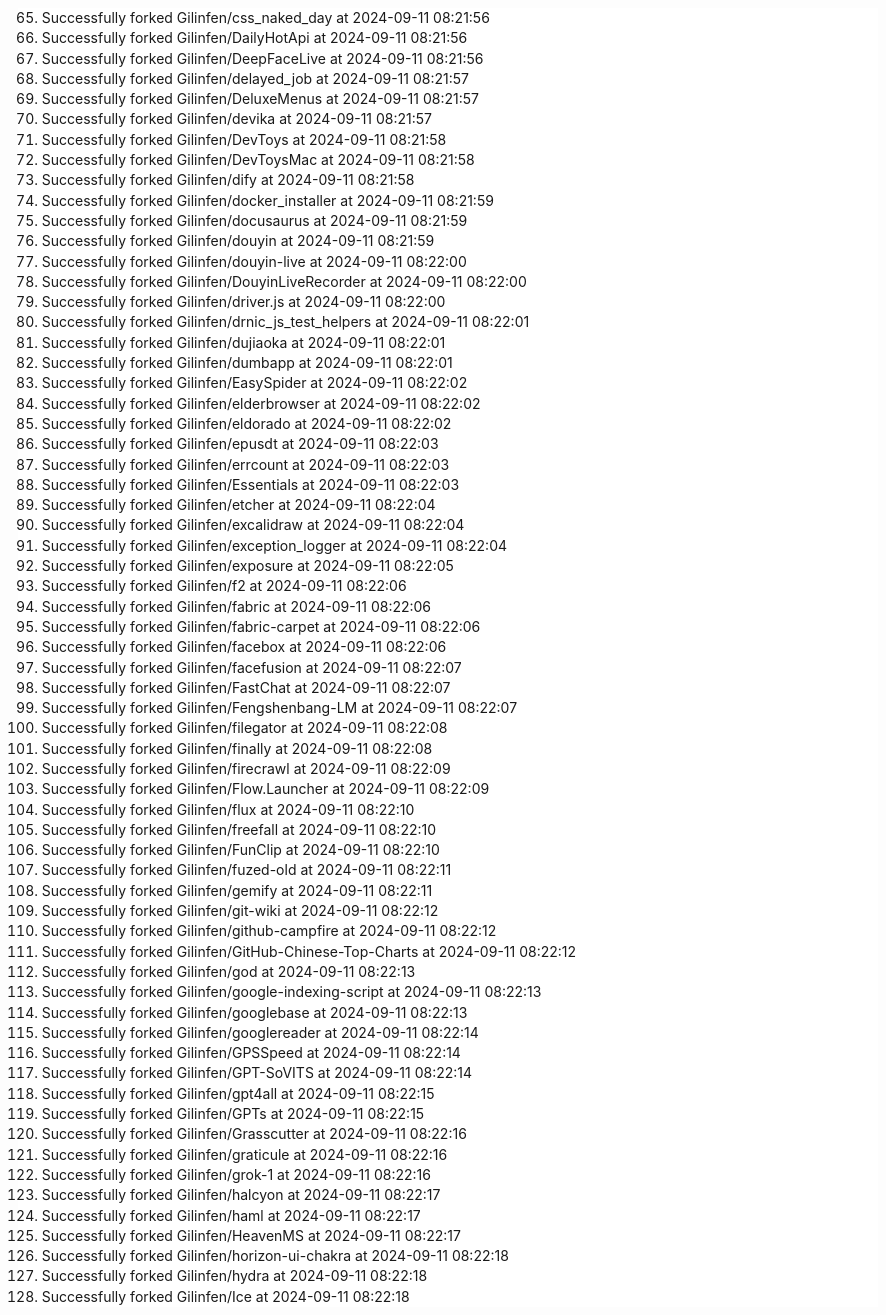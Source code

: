 65. Successfully forked Gilinfen/css_naked_day at 2024-09-11 08:21:56
66. Successfully forked Gilinfen/DailyHotApi at 2024-09-11 08:21:56
67. Successfully forked Gilinfen/DeepFaceLive at 2024-09-11 08:21:56
68. Successfully forked Gilinfen/delayed_job at 2024-09-11 08:21:57
69. Successfully forked Gilinfen/DeluxeMenus at 2024-09-11 08:21:57
70. Successfully forked Gilinfen/devika at 2024-09-11 08:21:57
71. Successfully forked Gilinfen/DevToys at 2024-09-11 08:21:58
72. Successfully forked Gilinfen/DevToysMac at 2024-09-11 08:21:58
73. Successfully forked Gilinfen/dify at 2024-09-11 08:21:58
74. Successfully forked Gilinfen/docker_installer at 2024-09-11 08:21:59
75. Successfully forked Gilinfen/docusaurus at 2024-09-11 08:21:59
76. Successfully forked Gilinfen/douyin at 2024-09-11 08:21:59
77. Successfully forked Gilinfen/douyin-live at 2024-09-11 08:22:00
78. Successfully forked Gilinfen/DouyinLiveRecorder at 2024-09-11 08:22:00
79. Successfully forked Gilinfen/driver.js at 2024-09-11 08:22:00
80. Successfully forked Gilinfen/drnic_js_test_helpers at 2024-09-11 08:22:01
81. Successfully forked Gilinfen/dujiaoka at 2024-09-11 08:22:01
82. Successfully forked Gilinfen/dumbapp at 2024-09-11 08:22:01
83. Successfully forked Gilinfen/EasySpider at 2024-09-11 08:22:02
84. Successfully forked Gilinfen/elderbrowser at 2024-09-11 08:22:02
85. Successfully forked Gilinfen/eldorado at 2024-09-11 08:22:02
86. Successfully forked Gilinfen/epusdt at 2024-09-11 08:22:03
87. Successfully forked Gilinfen/errcount at 2024-09-11 08:22:03
88. Successfully forked Gilinfen/Essentials at 2024-09-11 08:22:03
89. Successfully forked Gilinfen/etcher at 2024-09-11 08:22:04
90. Successfully forked Gilinfen/excalidraw at 2024-09-11 08:22:04
91. Successfully forked Gilinfen/exception_logger at 2024-09-11 08:22:04
92. Successfully forked Gilinfen/exposure at 2024-09-11 08:22:05
93. Successfully forked Gilinfen/f2 at 2024-09-11 08:22:06
94. Successfully forked Gilinfen/fabric at 2024-09-11 08:22:06
95. Successfully forked Gilinfen/fabric-carpet at 2024-09-11 08:22:06
96. Successfully forked Gilinfen/facebox at 2024-09-11 08:22:06
97. Successfully forked Gilinfen/facefusion at 2024-09-11 08:22:07
98. Successfully forked Gilinfen/FastChat at 2024-09-11 08:22:07
99. Successfully forked Gilinfen/Fengshenbang-LM at 2024-09-11 08:22:07
100. Successfully forked Gilinfen/filegator at 2024-09-11 08:22:08
101. Successfully forked Gilinfen/finally at 2024-09-11 08:22:08
102. Successfully forked Gilinfen/firecrawl at 2024-09-11 08:22:09
103. Successfully forked Gilinfen/Flow.Launcher at 2024-09-11 08:22:09
104. Successfully forked Gilinfen/flux at 2024-09-11 08:22:10
105. Successfully forked Gilinfen/freefall at 2024-09-11 08:22:10
106. Successfully forked Gilinfen/FunClip at 2024-09-11 08:22:10
107. Successfully forked Gilinfen/fuzed-old at 2024-09-11 08:22:11
108. Successfully forked Gilinfen/gemify at 2024-09-11 08:22:11
109. Successfully forked Gilinfen/git-wiki at 2024-09-11 08:22:12
110. Successfully forked Gilinfen/github-campfire at 2024-09-11 08:22:12
111. Successfully forked Gilinfen/GitHub-Chinese-Top-Charts at 2024-09-11 08:22:12
112. Successfully forked Gilinfen/god at 2024-09-11 08:22:13
113. Successfully forked Gilinfen/google-indexing-script at 2024-09-11 08:22:13
114. Successfully forked Gilinfen/googlebase at 2024-09-11 08:22:13
115. Successfully forked Gilinfen/googlereader at 2024-09-11 08:22:14
116. Successfully forked Gilinfen/GPSSpeed at 2024-09-11 08:22:14
117. Successfully forked Gilinfen/GPT-SoVITS at 2024-09-11 08:22:14
118. Successfully forked Gilinfen/gpt4all at 2024-09-11 08:22:15
119. Successfully forked Gilinfen/GPTs at 2024-09-11 08:22:15
120. Successfully forked Gilinfen/Grasscutter at 2024-09-11 08:22:16
121. Successfully forked Gilinfen/graticule at 2024-09-11 08:22:16
122. Successfully forked Gilinfen/grok-1 at 2024-09-11 08:22:16
123. Successfully forked Gilinfen/halcyon at 2024-09-11 08:22:17
124. Successfully forked Gilinfen/haml at 2024-09-11 08:22:17
125. Successfully forked Gilinfen/HeavenMS at 2024-09-11 08:22:17
126. Successfully forked Gilinfen/horizon-ui-chakra at 2024-09-11 08:22:18
127. Successfully forked Gilinfen/hydra at 2024-09-11 08:22:18
128. Successfully forked Gilinfen/Ice at 2024-09-11 08:22:18